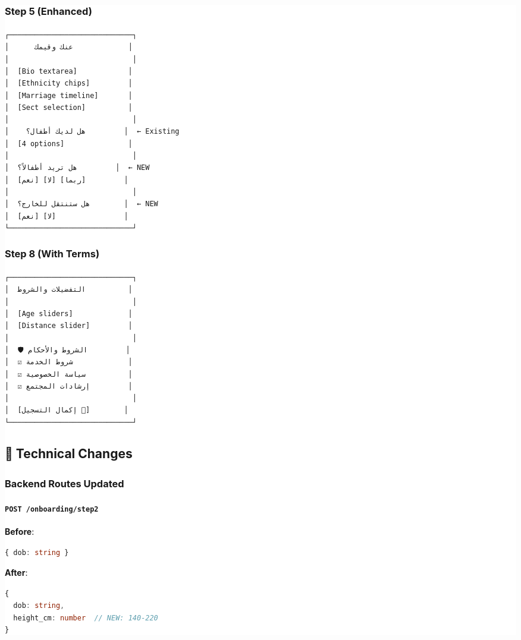 ### Step 5 (Enhanced)
```
┌─────────────────────────────┐
│      عنك وقيمك             │
│                             │
│  [Bio textarea]            │
│  [Ethnicity chips]         │
│  [Marriage timeline]       │
│  [Sect selection]          │
│                             │
│    هل لديك أطفال؟         │  ← Existing
│  [4 options]               │
│                             │
│  هل تريد أطفالاً؟         │  ← NEW
│  [نعم] [لا] [ربما]         │
│                             │
│  هل ستنتقل للخارج؟        │  ← NEW
│  [نعم] [لا]                │
└─────────────────────────────┘
```

### Step 8 (With Terms)
```
┌─────────────────────────────┐
│  التفضيلات والشروط          │
│                             │
│  [Age sliders]             │
│  [Distance slider]         │
│                             │
│  🛡️ الشروط والأحكام         │
│  ☑ شروط الخدمة             │
│  ☑ سياسة الخصوصية          │
│  ☑ إرشادات المجتمع         │
│                             │
│  [إكمال التسجيل 🎉]        │
└─────────────────────────────┘
```

## 🔧 Technical Changes

### Backend Routes Updated

#### `POST /onboarding/step2`
**Before**:
```typescript
{ dob: string }
```
**After**:
```typescript
{ 
  dob: string,
  height_cm: number  // NEW: 140-220
}
```
